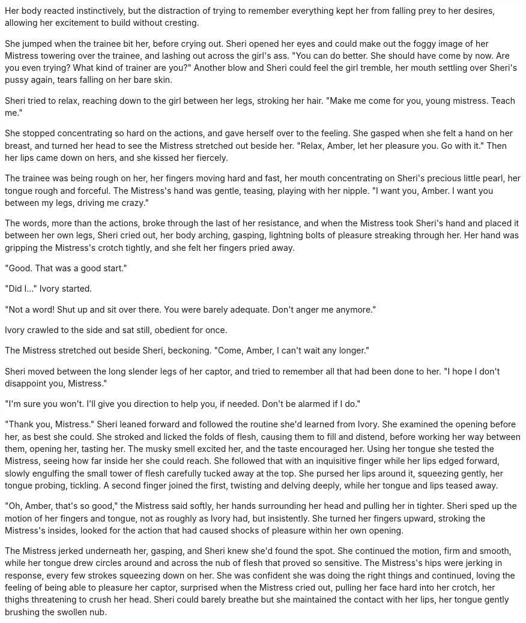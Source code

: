  Her body reacted instinctively, but the distraction of trying to remember everything kept her from falling prey to her desires, allowing her excitement to build without cresting. 

 She jumped when the trainee bit her, before crying out. Sheri opened her eyes and could make out the foggy image of her Mistress towering over the trainee, and lashing out across the girl's ass. "You can do better. She should have come by now. Are you even trying? What kind of trainer are you?" Another blow and Sheri could feel the girl tremble, her mouth settling over Sheri's pussy again, tears falling on her bare skin. 

 Sheri tried to relax, reaching down to the girl between her legs, stroking her hair. "Make me come for you, young mistress. Teach me." 

 She stopped concentrating so hard on the actions, and gave herself over to the feeling. She gasped when she felt a hand on her breast, and turned her head to see the Mistress stretched out beside her. "Relax, Amber, let her pleasure you. Go with it." Then her lips came down on hers, and she kissed her fiercely. 

 The trainee was being rough on her, her fingers moving hard and fast, her mouth concentrating on Sheri's precious little pearl, her tongue rough and forceful. The Mistress's hand was gentle, teasing, playing with her nipple. "I want you, Amber. I want you between my legs, driving me crazy." 

 The words, more than the actions, broke through the last of her resistance, and when the Mistress took Sheri's hand and placed it between her own legs, Sheri cried out, her body arching, gasping, lightning bolts of pleasure streaking through her. Her hand was gripping the Mistress's crotch tightly, and she felt her fingers pried away. 

 "Good. That was a good start." 

 "Did I..." Ivory started. 

 "Not a word! Shut up and sit over there. You were barely adequate. Don't anger me anymore." 

 Ivory crawled to the side and sat still, obedient for once. 

 The Mistress stretched out beside Sheri, beckoning. "Come, Amber, I can't wait any longer." 

 Sheri moved between the long slender legs of her captor, and tried to remember all that had been done to her. "I hope I don't disappoint you, Mistress." 

 "I'm sure you won't. I'll give you direction to help you, if needed. Don't be alarmed if I do." 

 "Thank you, Mistress." Sheri leaned forward and followed the routine she'd learned from Ivory. She examined the opening before her, as best she could. She stroked and licked the folds of flesh, causing them to fill and distend, before working her way between them, opening her, tasting her. The musky smell excited her, and the taste encouraged her. Using her tongue she tested the Mistress, seeing how far inside her she could reach. She followed that with an inquisitive finger while her lips edged forward, slowly engulfing the small tower of flesh carefully tucked away at the top. She pursed her lips around it, squeezing gently, her tongue probing, tickling. A second finger joined the first, twisting and delving deeply, while her tongue and lips teased away. 

 "Oh, Amber, that's so good," the Mistress said softly, her hands surrounding her head and pulling her in tighter. Sheri sped up the motion of her fingers and tongue, not as roughly as Ivory had, but insistently. She turned her fingers upward, stroking the Mistress's insides, looked for the action that had caused shocks of pleasure within her own opening. 

 The Mistress jerked underneath her, gasping, and Sheri knew she'd found the spot. She continued the motion, firm and smooth, while her tongue drew circles around and across the nub of flesh that proved so sensitive. The Mistress's hips were jerking in response, every few strokes squeezing down on her. She was confident she was doing the right things and continued, loving the feeling of being able to pleasure her captor, surprised when the Mistress cried out, pulling her face hard into her crotch, her thighs threatening to crush her head. Sheri could barely breathe but she maintained the contact with her lips, her tongue gently brushing the swollen nub. 
